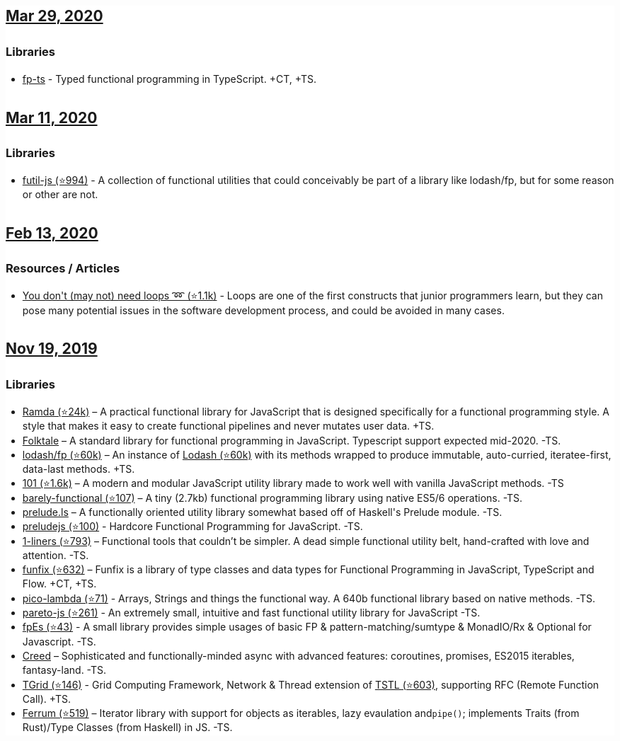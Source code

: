 ## [Mar 29, 2020](/content/2020/03/29/README.md)

### Libraries

*   [fp-ts](https://gcanti.github.io/fp-ts/) - Typed functional programming in TypeScript. +CT, +TS.

## [Mar 11, 2020](/content/2020/03/11/README.md)

### Libraries

*   [futil-js (⭐994)](https://github.com/smartprocure/futil-js) - A collection of functional utilities that could conceivably be part of a library like lodash/fp, but for some reason or other are not.

## [Feb 13, 2020](/content/2020/02/13/README.md)

### Resources / Articles

*   [You don't (may not) need loops ➿ (⭐1.1k)](https://github.com/you-dont-need/You-Dont-Need-Loops) - Loops are one of the first constructs that junior programmers learn, but they can pose many potential issues in the software development process, and could be avoided in many cases.

## [Nov 19, 2019](/content/2019/11/19/README.md)

### Libraries

*   [Ramda (⭐24k)](https://github.com/ramda/ramda) – A practical functional library for JavaScript that is designed specifically for a functional programming style. A style that makes it easy to create functional pipelines and never mutates user data. +TS.
*   [Folktale](http://folktale.origamitower.com/) – A standard library for functional programming in JavaScript. Typescript support expected mid-2020.  -TS.
*   [lodash/fp (⭐60k)](https://github.com/lodash/lodash/wiki/FP-Guide) – An instance of [Lodash (⭐60k)](https://github.com/lodash/lodash) with its methods wrapped to produce immutable, auto-curried, iteratee-first, data-last methods. +TS.
*   [101 (⭐1.6k)](https://github.com/tjmehta/101) – A modern and modular JavaScript utility library made to work well with vanilla JavaScript methods.  -TS
*   [barely-functional (⭐107)](https://github.com/cullophid/barely-functional) – A tiny (2.7kb) functional programming library using native ES5/6 operations. -TS.
*   [prelude.ls](http://gkz.github.io/prelude-ls/) – A functionally oriented utility library somewhat based off of Haskell's Prelude module. -TS.
*   [preludejs (⭐100)](https://github.com/alanrsoares/prelude-js) - Hardcore Functional Programming for JavaScript. -TS.
*   [1-liners (⭐793)](https://github.com/1-liners/1-liners) – Functional tools that couldn’t be simpler. A dead simple functional utility belt, hand-crafted with love and attention.  -TS.
*   [funfix (⭐632)](https://github.com/funfix/funfix) – Funfix is a library of type classes and data types for Functional Programming in JavaScript, TypeScript and Flow.  +CT, +TS.
*   [pico-lambda (⭐71)](https://github.com/trainyard/pico-lambda) - Arrays, Strings and things the functional way. A 640b functional library based on native methods. -TS.
*   [pareto-js (⭐261)](https://github.com/concretesolutions/pareto.js/) - An extremely small, intuitive and fast functional utility library for JavaScript -TS.
*   [fpEs (⭐43)](https://github.com/TeaEntityLab/fpEs/) - A small library provides simple usages of basic FP & pattern-matching/sumtype & MonadIO/Rx & Optional for Javascript. -TS.
*   [Creed](http://blog.briancavalier.com/creed/) – Sophisticated and functionally-minded async with advanced features: coroutines, promises, ES2015 iterables, fantasy-land. -TS.
*   [TGrid (⭐146)](https://github.com/samchon/tgrid) - Grid Computing Framework, Network & Thread extension of [TSTL (⭐603)](https://github.com/samchon/tstl), supporting RFC (Remote Function Call). +TS.
*   [Ferrum (⭐519)](https://github.com/adobe/ferrum) – Iterator library with support for objects as iterables, lazy evaulation and`pipe()`; implements Traits (from Rust)/Type Classes (from Haskell) in JS. -TS.